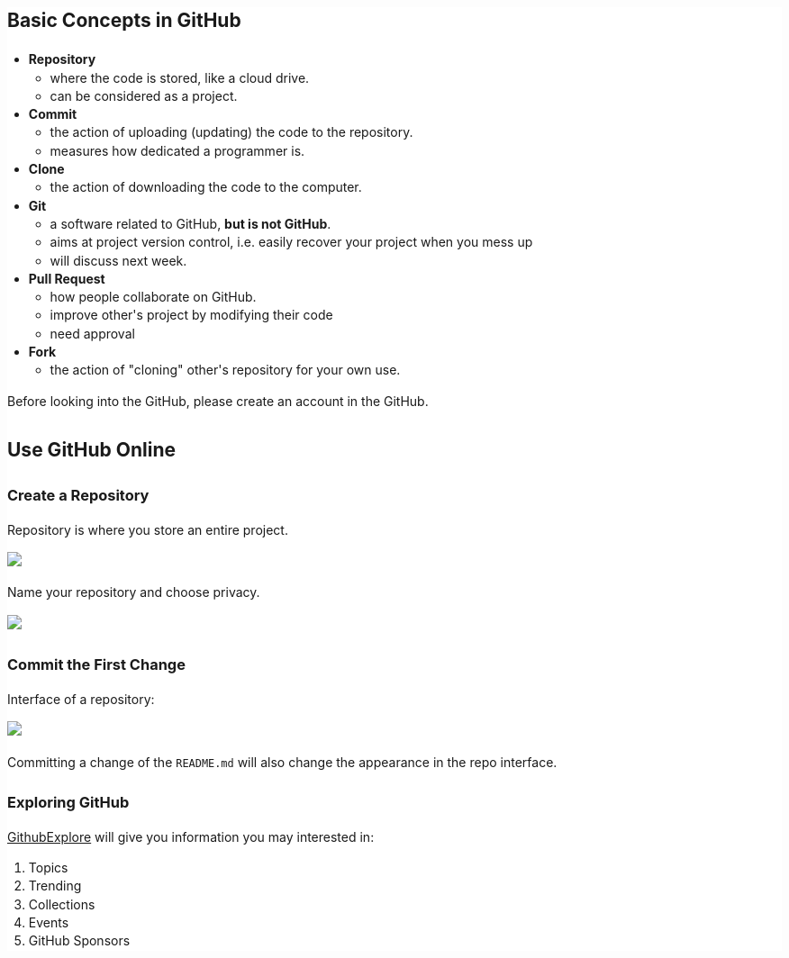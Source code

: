 ## Basic Concepts in GitHub
- **Repository**
    - where the code is stored, like a cloud drive.
    - can be considered as a project.
- **Commit**
    - the action of uploading (updating) the code to the repository.
    - measures how dedicated a programmer is.
- **Clone**
    - the action of downloading the code to the computer.
- **Git**
    - a software related to GitHub, **but is not GitHub**.
    - aims at project version control, i.e. easily recover your project when you mess up
    - will discuss next week.
- **Pull Request**
    - how people collaborate on GitHub.
    - improve other's project by modifying their code
    - need approval
- **Fork**
    - the action of "cloning" other's repository for your own use.


Before looking into the GitHub, please create an account in the GitHub.

## Use GitHub Online

### Create a Repository

Repository is where you store an entire project.

![](https://codimd.s3.shivering-isles.com/demo/uploads/upload_72b8bec617c661e3cb586c99de00e086.png)

Name your repository and choose privacy.

![](https://codimd.s3.shivering-isles.com/demo/uploads/upload_18581f231dab556ca1b028e97b1be7fa.png)


### Commit the First Change

Interface of a repository:

![](https://codimd.s3.shivering-isles.com/demo/uploads/upload_f137d52f5102314d7c8c2e27771f25e1.png)

Committing a change of the `README.md` will also change the appearance in the repo interface.


### Exploring GitHub


[GithubExplore](https://github.com/explore) will give you information you may interested in:
1. Topics
2. Trending
3. Collections
4. Events
5. GitHub Sponsors

